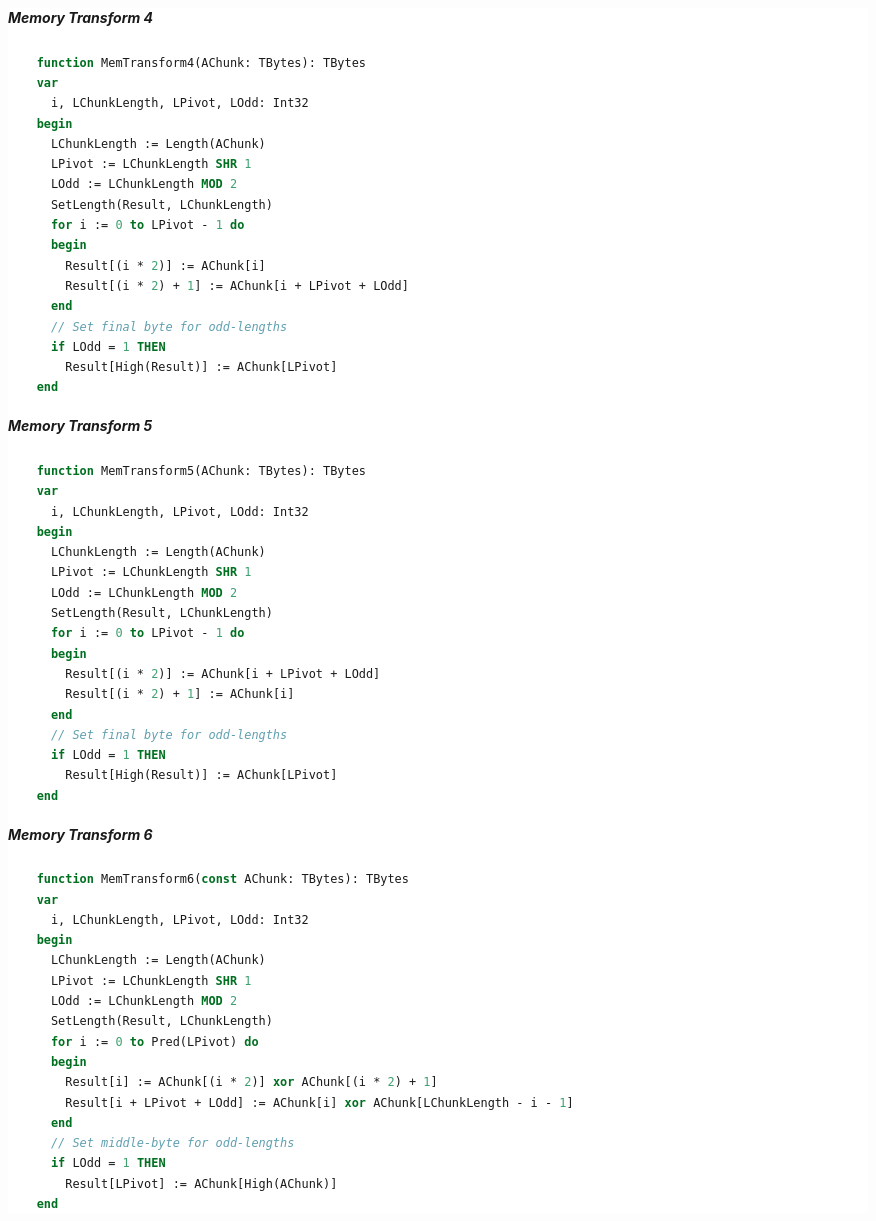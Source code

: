 ##### Memory Transform 4

```pascal
    function MemTransform4(AChunk: TBytes): TBytes
    var
      i, LChunkLength, LPivot, LOdd: Int32
    begin
      LChunkLength := Length(AChunk)
      LPivot := LChunkLength SHR 1
      LOdd := LChunkLength MOD 2
      SetLength(Result, LChunkLength)
      for i := 0 to LPivot - 1 do
      begin
        Result[(i * 2)] := AChunk[i]
        Result[(i * 2) + 1] := AChunk[i + LPivot + LOdd]
      end
      // Set final byte for odd-lengths
      if LOdd = 1 THEN
        Result[High(Result)] := AChunk[LPivot]
    end
```

##### Memory Transform 5

```pascal
    function MemTransform5(AChunk: TBytes): TBytes
    var
      i, LChunkLength, LPivot, LOdd: Int32
    begin
      LChunkLength := Length(AChunk)
      LPivot := LChunkLength SHR 1
      LOdd := LChunkLength MOD 2
      SetLength(Result, LChunkLength)
      for i := 0 to LPivot - 1 do
      begin
        Result[(i * 2)] := AChunk[i + LPivot + LOdd]
        Result[(i * 2) + 1] := AChunk[i]
      end
      // Set final byte for odd-lengths
      if LOdd = 1 THEN
        Result[High(Result)] := AChunk[LPivot]
    end
```

##### Memory Transform 6

```pascal
    function MemTransform6(const AChunk: TBytes): TBytes
    var
      i, LChunkLength, LPivot, LOdd: Int32
    begin
      LChunkLength := Length(AChunk)
      LPivot := LChunkLength SHR 1
      LOdd := LChunkLength MOD 2
      SetLength(Result, LChunkLength)
      for i := 0 to Pred(LPivot) do
      begin
        Result[i] := AChunk[(i * 2)] xor AChunk[(i * 2) + 1]
        Result[i + LPivot + LOdd] := AChunk[i] xor AChunk[LChunkLength - i - 1]
      end
      // Set middle-byte for odd-lengths
      if LOdd = 1 THEN
        Result[LPivot] := AChunk[High(AChunk)]
    end
```


[1]: http://wiki.freepascal.org/A_simple_implementation_of_the_Mersenne_twister
[2]: https://github.com/Xor-el/HashLib4Pascal/blob/master/HashLib/src/Hash32/HlpMurmurHash3_x86_32.pas 
[3]: https://github.com/PascalCoin/PascalCoin/blob/master/src/core/URandomHash.pas